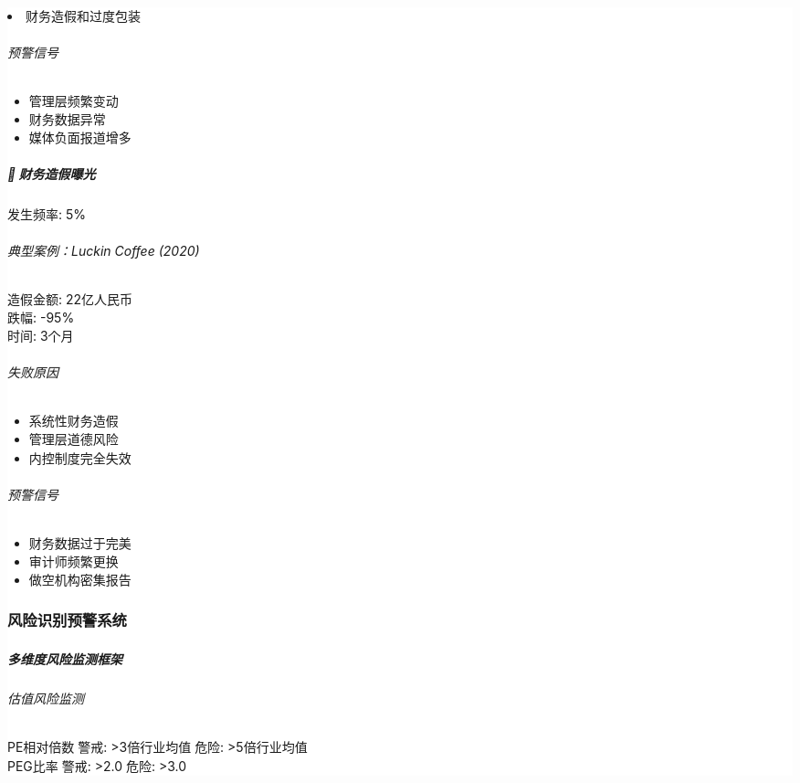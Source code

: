 <li>财务造假和过度包装</li>
</ul>
</div>
<div class="warning-signals">
<h6>预警信号</h6>
<ul>
<li>管理层频繁变动</li>
<li>财务数据异常</li>
<li>媒体负面报道增多</li>
</ul>
</div>
</div>
<div class="failure-item fraud">
<div class="failure-header">
<h5>🚨 财务造假曝光</h5>
<div class="failure-frequency">发生频率: 5%</div>
</div>
<div class="case-example">
<h6>典型案例：Luckin Coffee (2020)</h6>
<div class="failure-metrics">
<div class="metric">造假金额: 22亿人民币</div>
<div class="metric">跌幅: -95%</div>
<div class="metric">时间: 3个月</div>
</div>
</div>
<div class="failure-causes">
<h6>失败原因</h6>
<ul>
<li>系统性财务造假</li>
<li>管理层道德风险</li>
<li>内控制度完全失效</li>
</ul>
</div>
<div class="warning-signals">
<h6>预警信号</h6>
<ul>
<li>财务数据过于完美</li>
<li>审计师频繁更换</li>
<li>做空机构密集报告</li>
</ul>
</div>
</div>
</div>
</div>

### 风险识别预警系统

<div class="risk-warning-system">
<h5>多维度风险监测框架</h5>
<div class="risk-dimensions">
<div class="risk-category valuation">
<h6>估值风险监测</h6>
<div class="risk-indicators">
<div class="indicator">
<span class="indicator-name">PE相对倍数</span>
<span class="threshold yellow">警戒: >3倍行业均值</span>
<span class="threshold red">危险: >5倍行业均值</span>
</div>
<div class="indicator">
<span class="indicator-name">PEG比率</span>
<span class="threshold yellow">警戒: >2.0</span>
<span class="threshold red">危险: >3.0</span>
</div>
<div class="indicator">